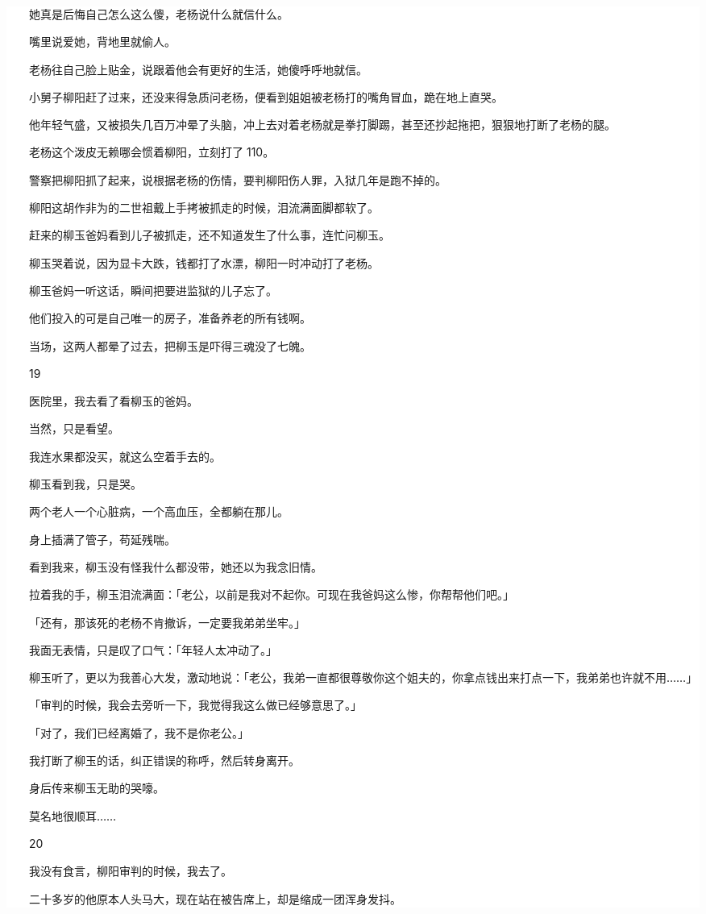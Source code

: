 &emsp;&emsp;她真是后悔自己怎么这么傻，老杨说什么就信什么。  
  
&emsp;&emsp;嘴里说爱她，背地里就偷人。  
  
&emsp;&emsp;老杨往自己脸上贴金，说跟着他会有更好的生活，她傻呼呼地就信。  
  
&emsp;&emsp;小舅子柳阳赶了过来，还没来得急质问老杨，便看到姐姐被老杨打的嘴角冒血，跪在地上直哭。  
  
&emsp;&emsp;他年轻气盛，又被损失几百万冲晕了头脑，冲上去对着老杨就是拳打脚踢，甚至还抄起拖把，狠狠地打断了老杨的腿。  
  
&emsp;&emsp;老杨这个泼皮无赖哪会惯着柳阳，立刻打了 110。  
  
&emsp;&emsp;警察把柳阳抓了起来，说根据老杨的伤情，要判柳阳伤人罪，入狱几年是跑不掉的。  
  
&emsp;&emsp;柳阳这胡作非为的二世祖戴上手拷被抓走的时候，泪流满面脚都软了。  
  
&emsp;&emsp;赶来的柳玉爸妈看到儿子被抓走，还不知道发生了什么事，连忙问柳玉。  
  
&emsp;&emsp;柳玉哭着说，因为显卡大跌，钱都打了水漂，柳阳一时冲动打了老杨。  
  
&emsp;&emsp;柳玉爸妈一听这话，瞬间把要进监狱的儿子忘了。  
  
&emsp;&emsp;他们投入的可是自己唯一的房子，准备养老的所有钱啊。  
  
&emsp;&emsp;当场，这两人都晕了过去，把柳玉是吓得三魂没了七魄。  
  
&emsp;&emsp;19  
  
&emsp;&emsp;医院里，我去看了看柳玉的爸妈。  
  
&emsp;&emsp;当然，只是看望。  
  
&emsp;&emsp;我连水果都没买，就这么空着手去的。  
  
&emsp;&emsp;柳玉看到我，只是哭。  
  
&emsp;&emsp;两个老人一个心脏病，一个高血压，全都躺在那儿。  
  
&emsp;&emsp;身上插满了管子，苟延残喘。  
  
&emsp;&emsp;看到我来，柳玉没有怪我什么都没带，她还以为我念旧情。  
  
&emsp;&emsp;拉着我的手，柳玉泪流满面：「老公，以前是我对不起你。可现在我爸妈这么惨，你帮帮他们吧。」  
  
&emsp;&emsp;「还有，那该死的老杨不肯撤诉，一定要我弟弟坐牢。」  
  
&emsp;&emsp;我面无表情，只是叹了口气：「年轻人太冲动了。」  
  
&emsp;&emsp;柳玉听了，更以为我善心大发，激动地说：「老公，我弟一直都很尊敬你这个姐夫的，你拿点钱出来打点一下，我弟弟也许就不用……」  
  
&emsp;&emsp;「审判的时候，我会去旁听一下，我觉得我这么做已经够意思了。」  
  
&emsp;&emsp;「对了，我们已经离婚了，我不是你老公。」  
  
&emsp;&emsp;我打断了柳玉的话，纠正错误的称呼，然后转身离开。  
  
&emsp;&emsp;身后传来柳玉无助的哭嚎。  
  
&emsp;&emsp;莫名地很顺耳……  
  
&emsp;&emsp;20  
  
&emsp;&emsp;我没有食言，柳阳审判的时候，我去了。  
  
&emsp;&emsp;二十多岁的他原本人头马大，现在站在被告席上，却是缩成一团浑身发抖。  
  